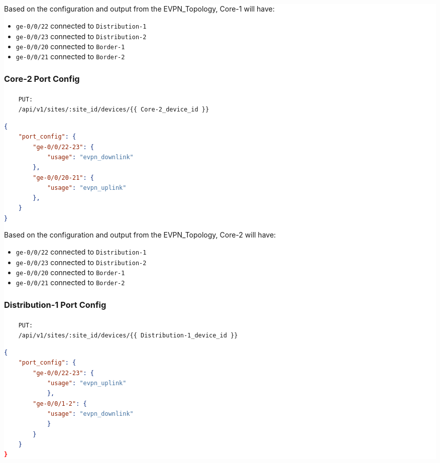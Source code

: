 Based on the configuration and output from the EVPN_Topology, Core-1
will have:
* `ge-0/0/22` connected to `Distribution-1`  
* `ge-0/0/23` connected to `Distribution-2`
* `ge-0/0/20` connected to `Border-1`
* `ge-0/0/21` connected to `Border-2`

<div style="page-break-after: always"></div>


### Core-2 Port Config

```
    PUT:
    /api/v1/sites/:site_id/devices/{{ Core-2_device_id }}
```

```JSON
{
    "port_config": {
        "ge-0/0/22-23": {
            "usage": "evpn_downlink"
        },
        "ge-0/0/20-21": {
            "usage": "evpn_uplink"
        },
    }
}
```

Based on the configuration and output from the EVPN_Topology, Core-2
will have:
* `ge-0/0/22` connected to `Distribution-1`  
* `ge-0/0/23` connected to `Distribution-2`
* `ge-0/0/20` connected to `Border-1`
* `ge-0/0/21` connected to `Border-2`  

<div style="page-break-after: always"></div>

### Distribution-1 Port Config

```
    PUT:
    /api/v1/sites/:site_id/devices/{{ Distribution-1_device_id }}
```

```JSON
{
    "port_config": {
        "ge-0/0/22-23": {
            "usage": "evpn_uplink"
            },
        "ge-0/0/1-2": {
            "usage": "evpn_downlink"
            }
        }
    }
}
```
